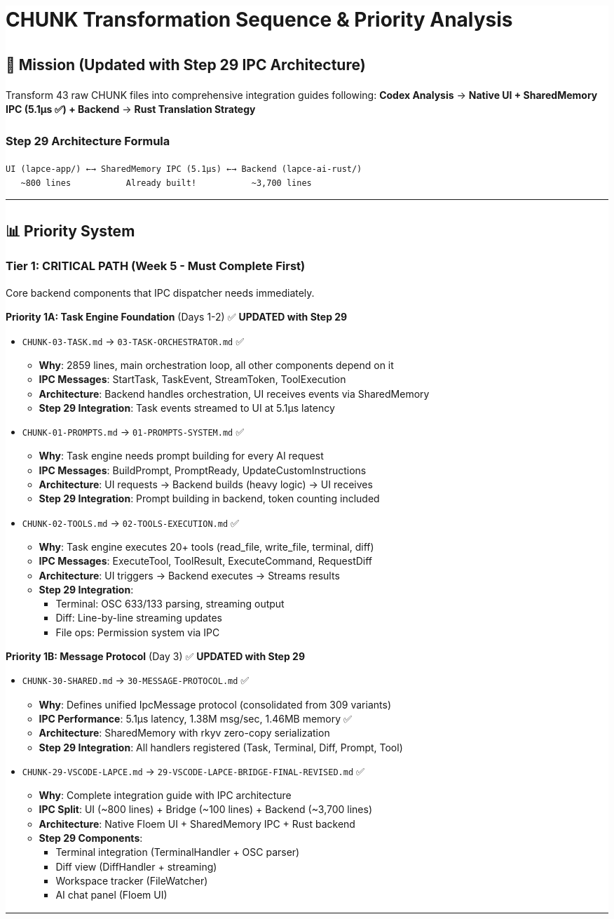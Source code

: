 # CHUNK Transformation Sequence & Priority Analysis

## 🎯 Mission (Updated with Step 29 IPC Architecture)
Transform 43 raw CHUNK files into comprehensive integration guides following:
**Codex Analysis** → **Native UI + SharedMemory IPC (5.1μs ✅) + Backend** → **Rust Translation Strategy**

### Step 29 Architecture Formula
```
UI (lapce-app/) ←→ SharedMemory IPC (5.1μs) ←→ Backend (lapce-ai-rust/)
   ~800 lines           Already built!           ~3,700 lines
```

---

## 📊 Priority System

### **Tier 1: CRITICAL PATH** (Week 5 - Must Complete First)
Core backend components that IPC dispatcher needs immediately.

**Priority 1A: Task Engine Foundation** (Days 1-2) ✅ **UPDATED with Step 29**
- `CHUNK-03-TASK.md` → `03-TASK-ORCHESTRATOR.md` ✅
  - **Why**: 2859 lines, main orchestration loop, all other components depend on it
  - **IPC Messages**: StartTask, TaskEvent, StreamToken, ToolExecution
  - **Architecture**: Backend handles orchestration, UI receives events via SharedMemory
  - **Step 29 Integration**: Task events streamed to UI at 5.1μs latency
  
- `CHUNK-01-PROMPTS.md` → `01-PROMPTS-SYSTEM.md` ✅
  - **Why**: Task engine needs prompt building for every AI request
  - **IPC Messages**: BuildPrompt, PromptReady, UpdateCustomInstructions
  - **Architecture**: UI requests → Backend builds (heavy logic) → UI receives
  - **Step 29 Integration**: Prompt building in backend, token counting included

- `CHUNK-02-TOOLS.md` → `02-TOOLS-EXECUTION.md` ✅
  - **Why**: Task engine executes 20+ tools (read_file, write_file, terminal, diff)
  - **IPC Messages**: ExecuteTool, ToolResult, ExecuteCommand, RequestDiff
  - **Architecture**: UI triggers → Backend executes → Streams results
  - **Step 29 Integration**: 
    - Terminal: OSC 633/133 parsing, streaming output
    - Diff: Line-by-line streaming updates
    - File ops: Permission system via IPC

**Priority 1B: Message Protocol** (Day 3) ✅ **UPDATED with Step 29**
- `CHUNK-30-SHARED.md` → `30-MESSAGE-PROTOCOL.md` ✅
  - **Why**: Defines unified IpcMessage protocol (consolidated from 309 variants)
  - **IPC Performance**: 5.1μs latency, 1.38M msg/sec, 1.46MB memory ✅
  - **Architecture**: SharedMemory with rkyv zero-copy serialization
  - **Step 29 Integration**: All handlers registered (Task, Terminal, Diff, Prompt, Tool)

- `CHUNK-29-VSCODE-LAPCE.md` → `29-VSCODE-LAPCE-BRIDGE-FINAL-REVISED.md` ✅
  - **Why**: Complete integration guide with IPC architecture
  - **IPC Split**: UI (~800 lines) + Bridge (~100 lines) + Backend (~3,700 lines)
  - **Architecture**: Native Floem UI + SharedMemory IPC + Rust backend
  - **Step 29 Components**:
    - Terminal integration (TerminalHandler + OSC parser)
    - Diff view (DiffHandler + streaming)
    - Workspace tracker (FileWatcher)
    - AI chat panel (Floem UI)

---